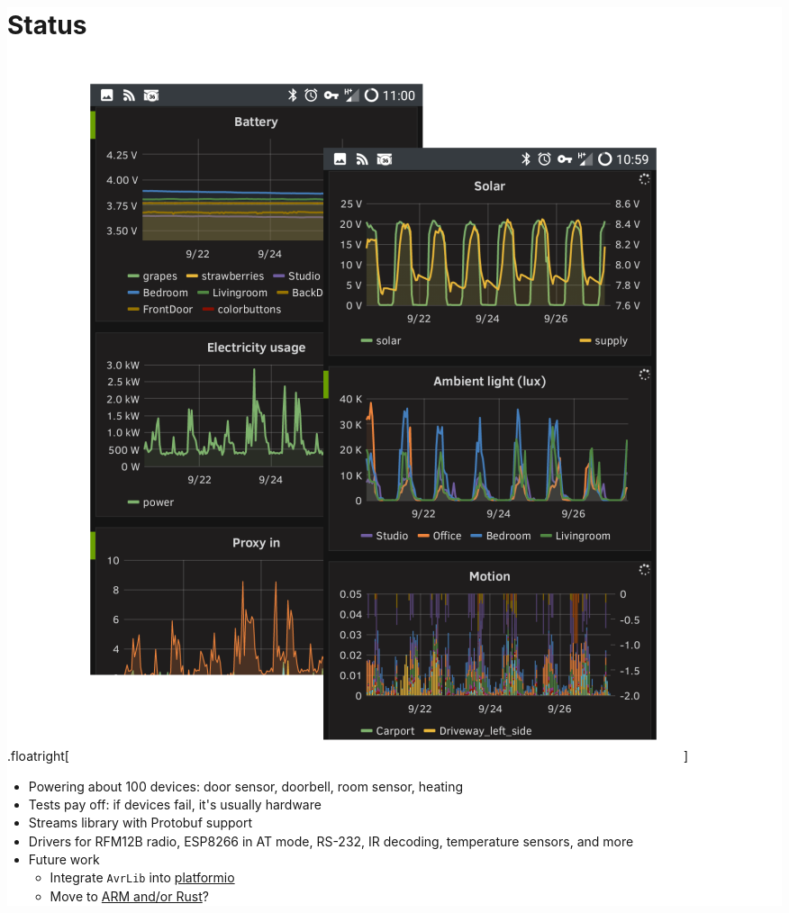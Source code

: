 # Status

.floatright[![Monitor](monitor.svg)]

- Powering about 100 devices: door sensor, doorbell, room sensor, heating
- Tests pay off: if devices fail, it's usually hardware
- Streams library with Protobuf support
- Drivers for RFM12B radio, ESP8266 in AT mode, RS-232, IR decoding, temperature sensors, and more
- Future work
  - Integrate `AvrLib` into [platformio](https://platformio.org/)
  - Move to [ARM and/or Rust](https://japaric.github.io/discovery/)?
